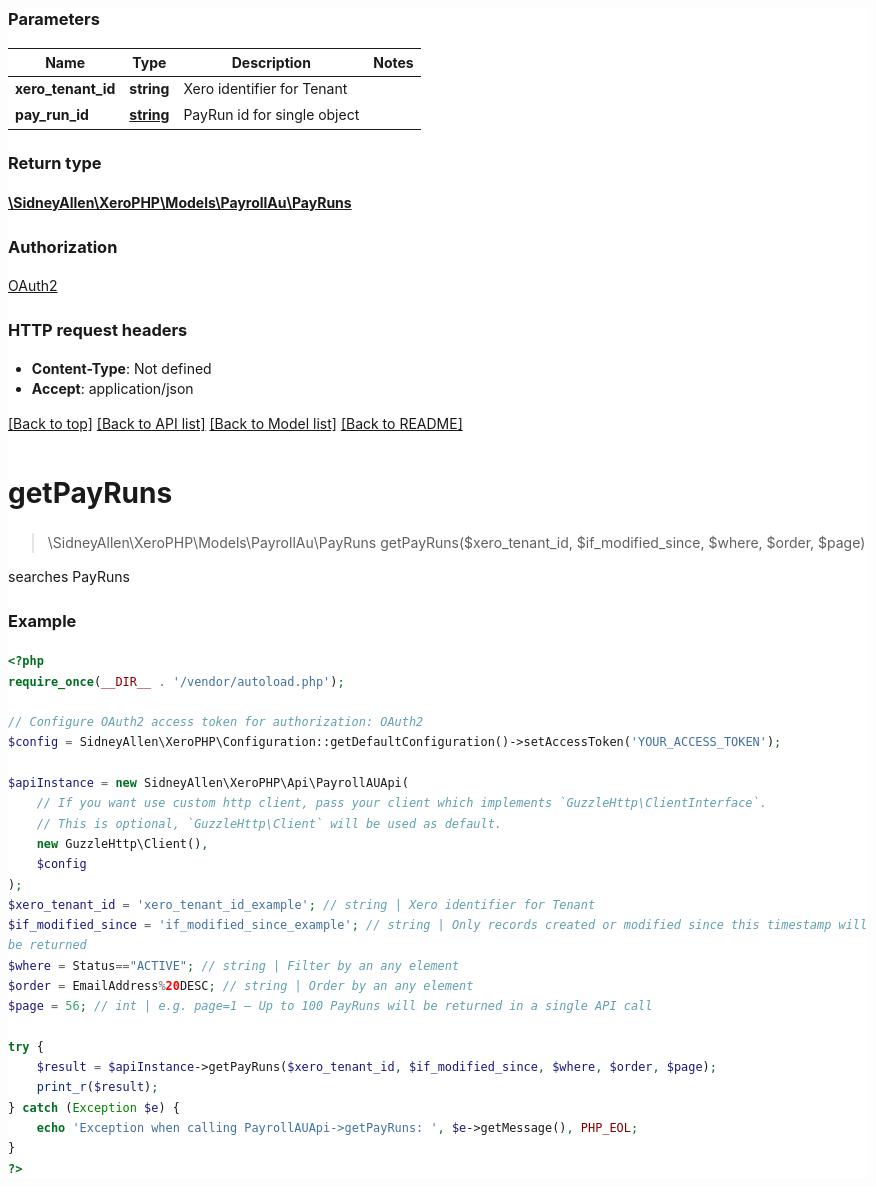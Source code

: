 ### Parameters

Name | Type | Description  | Notes
------------- | ------------- | ------------- | -------------
 **xero_tenant_id** | **string**| Xero identifier for Tenant |
 **pay_run_id** | [**string**](../Model/.md)| PayRun id for single object |

### Return type

[**\SidneyAllen\XeroPHP\Models\PayrollAu\PayRuns**](../Model/PayRuns.md)

### Authorization

[OAuth2](../../README.md#OAuth2)

### HTTP request headers

 - **Content-Type**: Not defined
 - **Accept**: application/json

[[Back to top]](#) [[Back to API list]](../../README.md#documentation-for-api-endpoints) [[Back to Model list]](../../README.md#documentation-for-models) [[Back to README]](../../README.md)

# **getPayRuns**
> \SidneyAllen\XeroPHP\Models\PayrollAu\PayRuns getPayRuns($xero_tenant_id, $if_modified_since, $where, $order, $page)

searches PayRuns

### Example
```php
<?php
require_once(__DIR__ . '/vendor/autoload.php');

// Configure OAuth2 access token for authorization: OAuth2
$config = SidneyAllen\XeroPHP\Configuration::getDefaultConfiguration()->setAccessToken('YOUR_ACCESS_TOKEN');

$apiInstance = new SidneyAllen\XeroPHP\Api\PayrollAUApi(
    // If you want use custom http client, pass your client which implements `GuzzleHttp\ClientInterface`.
    // This is optional, `GuzzleHttp\Client` will be used as default.
    new GuzzleHttp\Client(),
    $config
);
$xero_tenant_id = 'xero_tenant_id_example'; // string | Xero identifier for Tenant
$if_modified_since = 'if_modified_since_example'; // string | Only records created or modified since this timestamp will be returned
$where = Status=="ACTIVE"; // string | Filter by an any element
$order = EmailAddress%20DESC; // string | Order by an any element
$page = 56; // int | e.g. page=1 – Up to 100 PayRuns will be returned in a single API call

try {
    $result = $apiInstance->getPayRuns($xero_tenant_id, $if_modified_since, $where, $order, $page);
    print_r($result);
} catch (Exception $e) {
    echo 'Exception when calling PayrollAUApi->getPayRuns: ', $e->getMessage(), PHP_EOL;
}
?>
```
